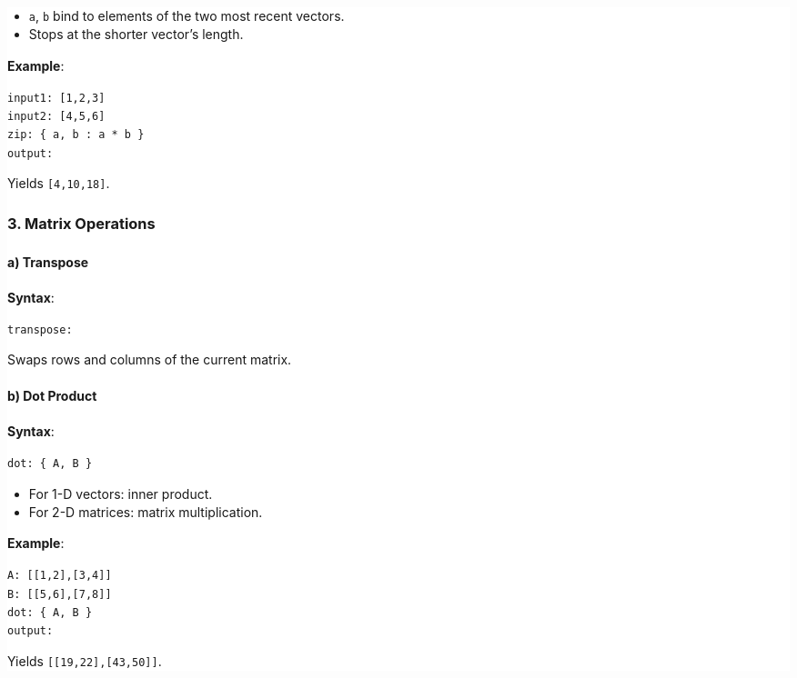 - `a`, `b` bind to elements of the two most recent vectors.
- Stops at the shorter vector’s length.

**Example**:

```
input1: [1,2,3]
input2: [4,5,6]
zip: { a, b : a * b }
output:
```

Yields `[4,10,18]`.

### 3. Matrix Operations

#### a) Transpose

**Syntax**:

```
transpose:
```

Swaps rows and columns of the current matrix.

#### b) Dot Product

**Syntax**:

```
dot: { A, B }
```

- For 1-D vectors: inner product.
- For 2-D matrices: matrix multiplication.

**Example**:

```
A: [[1,2],[3,4]]
B: [[5,6],[7,8]]
dot: { A, B }
output:
```

Yields `[[19,22],[43,50]]`.
